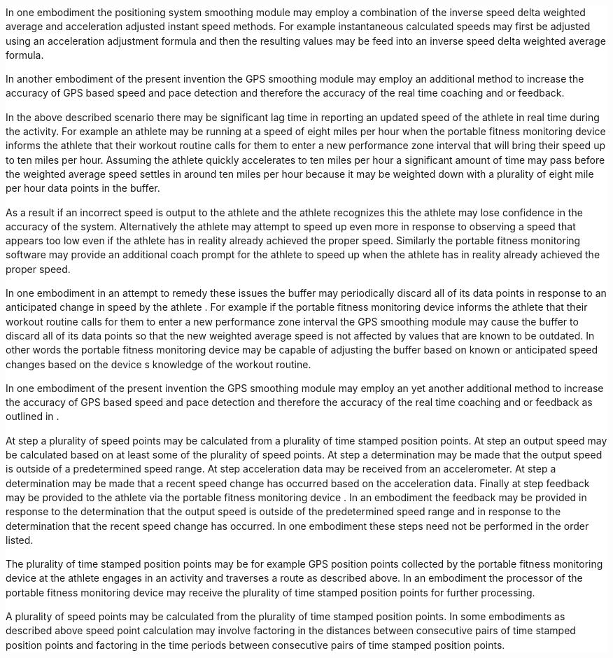 In one embodiment the positioning system smoothing module may employ a combination of the inverse speed delta weighted average and acceleration adjusted instant speed methods. For example instantaneous calculated speeds may first be adjusted using an acceleration adjustment formula and then the resulting values may be feed into an inverse speed delta weighted average formula.

In another embodiment of the present invention the GPS smoothing module may employ an additional method to increase the accuracy of GPS based speed and pace detection and therefore the accuracy of the real time coaching and or feedback.

In the above described scenario there may be significant lag time in reporting an updated speed of the athlete in real time during the activity. For example an athlete may be running at a speed of eight miles per hour when the portable fitness monitoring device informs the athlete that their workout routine calls for them to enter a new performance zone interval that will bring their speed up to ten miles per hour. Assuming the athlete quickly accelerates to ten miles per hour a significant amount of time may pass before the weighted average speed settles in around ten miles per hour because it may be weighted down with a plurality of eight mile per hour data points in the buffer.

As a result if an incorrect speed is output to the athlete and the athlete recognizes this the athlete may lose confidence in the accuracy of the system. Alternatively the athlete may attempt to speed up even more in response to observing a speed that appears too low even if the athlete has in reality already achieved the proper speed. Similarly the portable fitness monitoring software may provide an additional coach prompt for the athlete to speed up when the athlete has in reality already achieved the proper speed.

In one embodiment in an attempt to remedy these issues the buffer may periodically discard all of its data points in response to an anticipated change in speed by the athlete . For example if the portable fitness monitoring device informs the athlete that their workout routine calls for them to enter a new performance zone interval the GPS smoothing module may cause the buffer to discard all of its data points so that the new weighted average speed is not affected by values that are known to be outdated. In other words the portable fitness monitoring device may be capable of adjusting the buffer based on known or anticipated speed changes based on the device s knowledge of the workout routine.

In one embodiment of the present invention the GPS smoothing module may employ an yet another additional method to increase the accuracy of GPS based speed and pace detection and therefore the accuracy of the real time coaching and or feedback as outlined in .

At step a plurality of speed points may be calculated from a plurality of time stamped position points. At step an output speed may be calculated based on at least some of the plurality of speed points. At step a determination may be made that the output speed is outside of a predetermined speed range. At step acceleration data may be received from an accelerometer. At step a determination may be made that a recent speed change has occurred based on the acceleration data. Finally at step feedback may be provided to the athlete via the portable fitness monitoring device . In an embodiment the feedback may be provided in response to the determination that the output speed is outside of the predetermined speed range and in response to the determination that the recent speed change has occurred. In one embodiment these steps need not be performed in the order listed.

The plurality of time stamped position points may be for example GPS position points collected by the portable fitness monitoring device at the athlete engages in an activity and traverses a route as described above. In an embodiment the processor of the portable fitness monitoring device may receive the plurality of time stamped position points for further processing.

A plurality of speed points may be calculated from the plurality of time stamped position points. In some embodiments as described above speed point calculation may involve factoring in the distances between consecutive pairs of time stamped position points and factoring in the time periods between consecutive pairs of time stamped position points.
